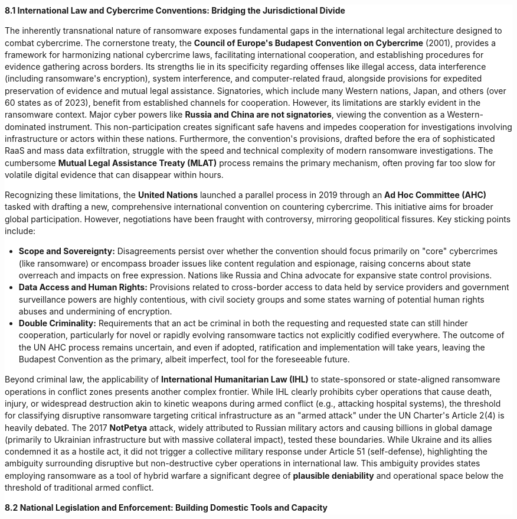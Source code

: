 **8.1 International Law and Cybercrime Conventions: Bridging the Jurisdictional Divide**

The inherently transnational nature of ransomware exposes fundamental gaps in the international legal architecture designed to combat cybercrime. The cornerstone treaty, the **Council of Europe's Budapest Convention on Cybercrime** (2001), provides a framework for harmonizing national cybercrime laws, facilitating international cooperation, and establishing procedures for evidence gathering across borders. Its strengths lie in its specificity regarding offenses like illegal access, data interference (including ransomware's encryption), system interference, and computer-related fraud, alongside provisions for expedited preservation of evidence and mutual legal assistance. Signatories, which include many Western nations, Japan, and others (over 60 states as of 2023), benefit from established channels for cooperation. However, its limitations are starkly evident in the ransomware context. Major cyber powers like **Russia and China are not signatories**, viewing the convention as a Western-dominated instrument. This non-participation creates significant safe havens and impedes cooperation for investigations involving infrastructure or actors within these nations. Furthermore, the convention's provisions, drafted before the era of sophisticated RaaS and mass data exfiltration, struggle with the speed and technical complexity of modern ransomware investigations. The cumbersome **Mutual Legal Assistance Treaty (MLAT)** process remains the primary mechanism, often proving far too slow for volatile digital evidence that can disappear within hours.

Recognizing these limitations, the **United Nations** launched a parallel process in 2019 through an **Ad Hoc Committee (AHC)** tasked with drafting a new, comprehensive international convention on countering cybercrime. This initiative aims for broader global participation. However, negotiations have been fraught with controversy, mirroring geopolitical fissures. Key sticking points include:
*   **Scope and Sovereignty:** Disagreements persist over whether the convention should focus primarily on "core" cybercrimes (like ransomware) or encompass broader issues like content regulation and espionage, raising concerns about state overreach and impacts on free expression. Nations like Russia and China advocate for expansive state control provisions.
*   **Data Access and Human Rights:** Provisions related to cross-border access to data held by service providers and government surveillance powers are highly contentious, with civil society groups and some states warning of potential human rights abuses and undermining of encryption.
*   **Double Criminality:** Requirements that an act be criminal in both the requesting and requested state can still hinder cooperation, particularly for novel or rapidly evolving ransomware tactics not explicitly codified everywhere.
The outcome of the UN AHC process remains uncertain, and even if adopted, ratification and implementation will take years, leaving the Budapest Convention as the primary, albeit imperfect, tool for the foreseeable future.

Beyond criminal law, the applicability of **International Humanitarian Law (IHL)** to state-sponsored or state-aligned ransomware operations in conflict zones presents another complex frontier. While IHL clearly prohibits cyber operations that cause death, injury, or widespread destruction akin to kinetic weapons during armed conflict (e.g., attacking hospital systems), the threshold for classifying disruptive ransomware targeting critical infrastructure as an "armed attack" under the UN Charter's Article 2(4) is heavily debated. The 2017 **NotPetya** attack, widely attributed to Russian military actors and causing billions in global damage (primarily to Ukrainian infrastructure but with massive collateral impact), tested these boundaries. While Ukraine and its allies condemned it as a hostile act, it did not trigger a collective military response under Article 51 (self-defense), highlighting the ambiguity surrounding disruptive but non-destructive cyber operations in international law. This ambiguity provides states employing ransomware as a tool of hybrid warfare a significant degree of **plausible deniability** and operational space below the threshold of traditional armed conflict.

**8.2 National Legislation and Enforcement: Building Domestic Tools and Capacity**

